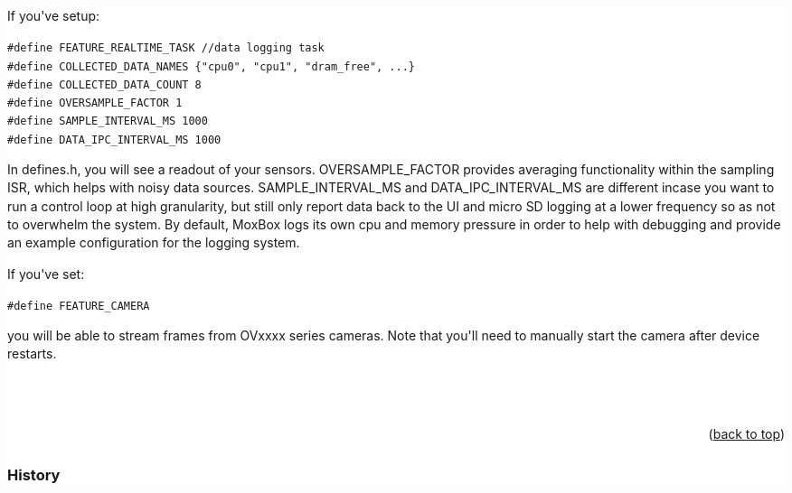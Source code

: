 If you've setup:
```code
#define FEATURE_REALTIME_TASK //data logging task
#define COLLECTED_DATA_NAMES {"cpu0", "cpu1", "dram_free", ...}
#define COLLECTED_DATA_COUNT 8
#define OVERSAMPLE_FACTOR 1
#define SAMPLE_INTERVAL_MS 1000
#define DATA_IPC_INTERVAL_MS 1000
```
In defines.h, you will see a readout of your sensors.  OVERSAMPLE_FACTOR provides averaging functionality within the sampling ISR, which helps with noisy data sources. SAMPLE_INTERVAL_MS and DATA_IPC_INTERVAL_MS are different incase you want to run a control loop at high granularity, but still only report data back to the UI and micro SD logging at a lower frequency so as not to overwhelm the system.  By default, MoxBox logs its own cpu and memory pressure in order to help with debugging and provide an example configuration for the logging system. 

If you've set:
```code
#define FEATURE_CAMERA
```
you will be able to stream frames from OVxxxx series cameras.  Note that you'll need to manually start the camera after device restarts.

<br/>
<br/>

<p align="right">(<a href="#readme-top">back to top</a>)</p>


### History